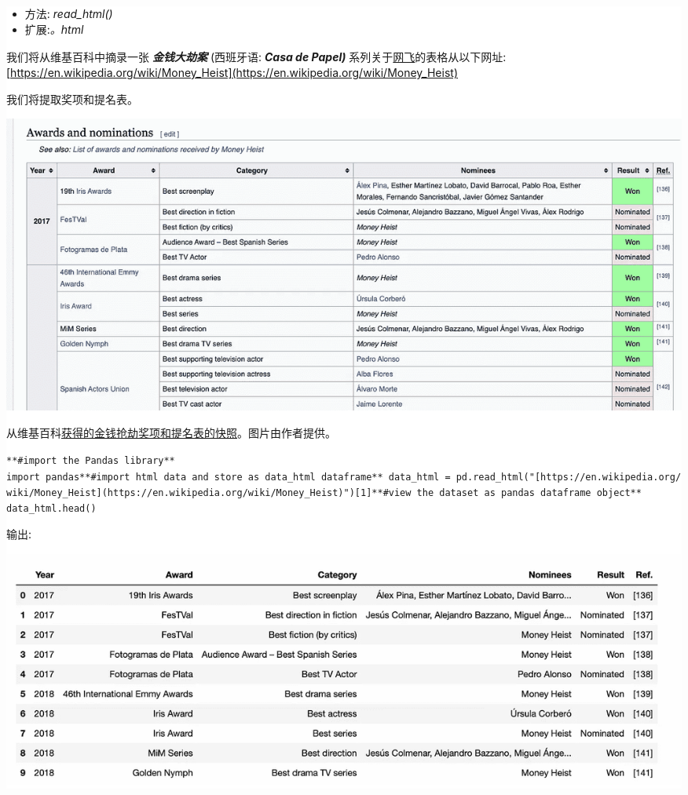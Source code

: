 *   方法: *read_html()*
*   扩展:*。html*

我们将从维基百科中摘录一张 ***金钱大劫案*** (西班牙语: ***Casa de Papel)*** 系列关于[网飞](https://www.netflix.com/np/Title/80192098)的表格从以下网址:[https://en.wikipedia.org/wiki/Money_Heist](https://en.wikipedia.org/wiki/Money_Heist)

我们将提取奖项和提名表。

![](img/6067457ef507b9733a6f9744b7c96b0e.png)

从维基百科[获得的金钱抢劫奖项和提名表的快照](https://en.wikipedia.org/wiki/Money_Heist)。图片由作者提供。

```
**#import the Pandas library**
import pandas**#import html data and store as data_html dataframe** data_html = pd.read_html("[https://en.wikipedia.org/wiki/Money_Heist](https://en.wikipedia.org/wiki/Money_Heist)")[1]**#view the dataset as pandas dataframe object**
data_html.head()
```

输出:

![](img/d0f5369d4818259f2b4ca693893ea335.png)

